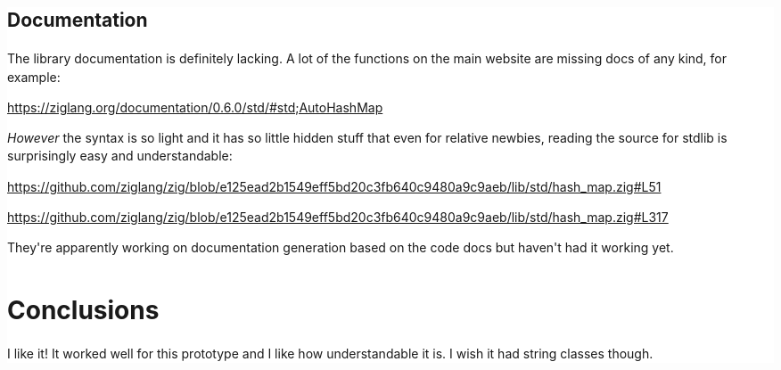## Documentation

The library documentation is definitely lacking.  A lot of the functions on the
main website are missing docs of any kind, for example:

https://ziglang.org/documentation/0.6.0/std/#std;AutoHashMap

*However* the syntax is so light and it has so little hidden stuff that even
for relative newbies, reading the source for stdlib is surprisingly easy and
understandable:

https://github.com/ziglang/zig/blob/e125ead2b1549eff5bd20c3fb640c9480a9c9aeb/lib/std/hash_map.zig#L51

https://github.com/ziglang/zig/blob/e125ead2b1549eff5bd20c3fb640c9480a9c9aeb/lib/std/hash_map.zig#L317

They're apparently working on documentation generation based on the code docs
but haven't had it working yet.

# Conclusions

I like it!  It worked well for this prototype and I like how understandable it
is.  I wish it had string classes though.
